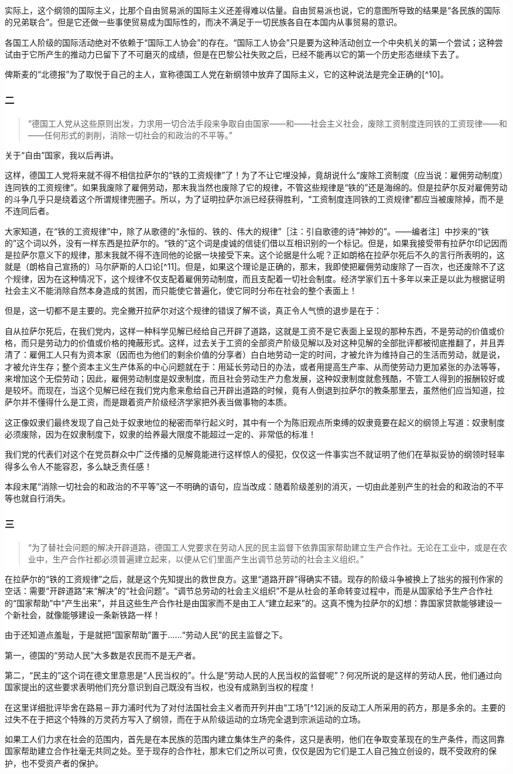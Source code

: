 实际上，这个纲领的国际主义，比那个自由贸易派的国际主义还差得难以估量。自由贸易派也说，它的意图所导致的结果是“各民族的国际的兄弟联合”。但是它还做一些事使贸易成为国际性的，而决不满足于一切民族各自在本国内从事贸易的意识。

各国工人阶级的国际活动绝对不依赖于“国际工人协会”的存在。“国际工人协会”只是要为这种活动创立一个中央机关的第一个尝试；这种尝试由于它所产生的推动力已留下了不可磨灭的成绩，但是在巴黎公社失败之后，已经不能再以它的第一个历史形态继续下去了。

俾斯麦的“北德报”为了取悦于自己的主人，宣称德国工人党在新纲领中放弃了国际主义，它的这种说法是完全正确的[^10]。



### 二

> “德国工人党从这些原则出发，力求用一切合法手段来争取自由国家——和——社会主义社会，废除工资制度连同铁的工资现律——和——任何形式的剥削，消除一切社会的和政治的不平等。”

关于“自由”国家，我以后再讲。

这样，德国工人党将来就不得不相信拉萨尔的“铁的工资规律”了！为了不让它埋没掉，竟胡说什么“废除工资制度（应当说：雇佣劳动制度）连同铁的工资规律”。如果我废除了雇佣劳动，那末我当然也废除了它的规律，不管这些规律是“铁的”还是海绵的。但是拉萨尔反对雇佣劳动的斗争几乎只是绕着这个所谓规律兜圈子。所以，为了证明拉萨尔派已经获得胜利，“工资制度连同铁的工资规律”都应当被废除掉，而不是不连同后者。

大家知道，在“铁的工资规律”中，除了从歌德的“永恒的、铁的、伟大的规律”［注：引自歌德的诗“神妙的”。——编者注］中抄来的“铁的”这个词以外，没有一样东西是拉萨尔的。“铁的”这个词是虔诚的信徒们借以互相识别的一个标记。但是，如果我接受带有拉萨尔印记因而是拉萨尔意义下的规律，那末我就不得不连同他的论据一块接受下来。这个论据是什么呢？正如朗格在拉萨尔死后不久的言行所表明的，这就是（朗格自己宣扬的）马尔萨斯的人口论[^11]。但是，如果这个理论是正确的，那末，我即使把雇佣劳动废除了一百次，也还废除不了这个规律，因为在这种情况下，这个规律不仅支配着雇佣劳动制度，而且支配着一切社会制度。经济学家们五十多年以来正是以此为根据证明社会主义不能消除自然本身造成的贫困，而只能使它普遍化，使它同时分布在社会的整个表面上！

但是，这一切都不是主要的。完全撇开拉萨尔对这个规律的错误了解不谈，真正令人气愤的退步是在于：

自从拉萨尔死后，在我们党内，这样一种科学见解已经给自己开辟了道路，这就是工资不是它表面上呈现的那种东西，不是劳动的价值或价格，而只是劳动力的价值或价格的掩蔽形式。这样，过去关于工资的全部资产阶级见解以及对这种见解的全部批评都被彻底推翻了，并且弄清了：雇佣工人只有为资本家（因而也为他们的剩余价值的分享者）白白地劳动一定的时间，才被允许为维持自己的生活而劳动，就是说，才被允许生存；整个资本主义生产体系的中心问题就在于：用延长劳动日的办法，或者用提高生产率、从而使劳动力更加紧张的办法等等，来增加这个无偿劳动；因此，雇佣劳动制度是奴隶制度，而且社会劳动生产力愈发展，这种奴隶制度就愈残酷，不管工人得到的报酬较好或是较坏。而现在，当这个见解已经在我们党内愈来愈给自己开辟出道路的时候，竟有人倒退到拉萨尔的教条那里去，虽然他们应当知道，拉萨尔并不懂得什么是工资，而是跟着资产阶级经济学家把外表当做事物的本质。

这正像奴隶们最终发现了自己处于奴隶地位的秘密而举行起义时，其中有一个为陈旧观点所束缚的奴隶竟要在起义的纲领上写道：奴隶制度必须废除，因为在奴隶制度下，奴隶的给养最大限度不能超过一定的、非常低的标准！

我们党的代表们对这个在党员群众中广泛传播的见解竟能进行这样惊人的侵犯，仅仅这一件事实岂不就证明了他们在草拟妥协的纲领时轻率得多么令人不能容忍，多么缺乏责任感！

本段末尾“消除一切社会的和政治的不平等”这一不明确的语句，应当改成：随着阶级差别的消灭，一切由此差别产生的社会的和政治的不平等也就自行消失。



### 三

> “为了替社会问题的解决开辟道路，德国工人党要求在劳动人民的民主监督下依靠国家帮助建立生产合作社。无论在工业中，或是在农业中，生产合作社都必须普遍建立起来，以便从它们里面产生出调节总劳动的社会主义组织。”

在拉萨尔的“铁的工资规律”之后，就是这个先知提出的救世良方。这里“道路开辟”得确实不错。现存的阶级斗争被换上了拙劣的报刊作家的空话：需要“开辟道路”来“解决”的“社会问题”。“调节总劳动的社会主义组织”不是从社会的革命转变过程中，而是从国家给予生产合作社的“国家帮助”中“产生出来”，并且这些生产合作社是由国家而不是由工人“建立起来”的。这真不愧为拉萨尔的幻想：靠国家贷款能够建设一个新社会，就像能够建设一条新铁路一样！

由于还知道点羞耻，于是就把“国家帮助”置于……“劳动人民”的民主监督之下。

第一，德国的“劳动人民”大多数是农民而不是无产者。

第二，“民主的”这个词在德文里意思是“人民当权的”。什么是“劳动人民的人民当权的监督呢”？何况所说的是这样的劳动人民，他们通过向国家提出的这些要求表明他们充分意识到自己既没有当权，也没有成熟到当权的程度！

在这里详细批评毕舍在路易－菲力浦时代为了对付法国社会主义者而开列并由“工场”[^12]派的反动工人所采用的药方，那是多余的。主要的过失不在于把这个特殊的万灵药方写入了纲领，而在于从阶级运动的立场完全退到宗派运动的立场。

如果工人们力求在社会的范围内，首先是在本民族的范围内建立集体生产的条件，这只是表明，他们在争取变革现在的生产条件，而这同靠国家帮助建立合作社毫无共同之处。至于现存的合作社，那末它们之所以可贵，仅仅是因为它们是工人自己独立创设的，既不受政府的保护，也不受资产者的保护。
